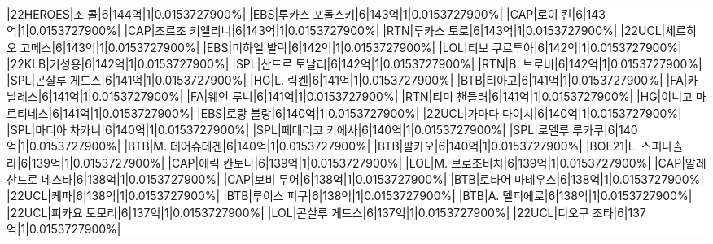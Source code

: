 |22HEROES|조 콜|6|144억|1|0.0153727900%|
|EBS|루카스 포돌스키|6|143억|1|0.0153727900%|
|CAP|로이 킨|6|143억|1|0.0153727900%|
|CAP|조르조 키엘리니|6|143억|1|0.0153727900%|
|RTN|루카스 토로|6|143억|1|0.0153727900%|
|22UCL|세르히오 고메스|6|143억|1|0.0153727900%|
|EBS|미하엘 발락|6|142억|1|0.0153727900%|
|LOL|티보 쿠르투아|6|142억|1|0.0153727900%|
|22KLB|기성용|6|142억|1|0.0153727900%|
|SPL|산드로 토날리|6|142억|1|0.0153727900%|
|RTN|B. 브로비|6|142억|1|0.0153727900%|
|SPL|곤살루 게드스|6|141억|1|0.0153727900%|
|HG|L. 릭켄|6|141억|1|0.0153727900%|
|BTB|티아고|6|141억|1|0.0153727900%|
|FA|카날레스|6|141억|1|0.0153727900%|
|FA|웨인 루니|6|141억|1|0.0153727900%|
|RTN|티미 챈들러|6|141억|1|0.0153727900%|
|HG|이니고 마르티네스|6|141억|1|0.0153727900%|
|EBS|로랑 블랑|6|140억|1|0.0153727900%|
|22UCL|가마다 다이치|6|140억|1|0.0153727900%|
|SPL|마티아 차카니|6|140억|1|0.0153727900%|
|SPL|페데리코 키에사|6|140억|1|0.0153727900%|
|SPL|로멜루 루카쿠|6|140억|1|0.0153727900%|
|BTB|M. 테어슈테겐|6|140억|1|0.0153727900%|
|BTB|팔카오|6|140억|1|0.0153727900%|
|BOE21|L. 스피나촐라|6|139억|1|0.0153727900%|
|CAP|에릭 칸토나|6|139억|1|0.0153727900%|
|LOL|M. 브로조비치|6|139억|1|0.0153727900%|
|CAP|알레산드로 네스타|6|138억|1|0.0153727900%|
|CAP|보비 무어|6|138억|1|0.0153727900%|
|BTB|로타어 마테우스|6|138억|1|0.0153727900%|
|22UCL|케파|6|138억|1|0.0153727900%|
|BTB|루이스 피구|6|138억|1|0.0153727900%|
|BTB|A. 델피에로|6|138억|1|0.0153727900%|
|22UCL|피카요 토모리|6|137억|1|0.0153727900%|
|LOL|곤살루 게드스|6|137억|1|0.0153727900%|
|22UCL|디오구 조타|6|137억|1|0.0153727900%|